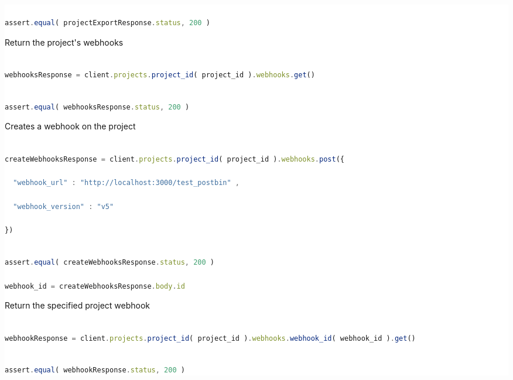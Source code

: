 ```javascript

assert.equal( projectExportResponse.status, 200 )

```



Return the project's webhooks



```javascript

webhooksResponse = client.projects.project_id( project_id ).webhooks.get()

```

```javascript

assert.equal( webhooksResponse.status, 200 )

```



Creates a webhook on the project



```javascript

createWebhooksResponse = client.projects.project_id( project_id ).webhooks.post({

  "webhook_url" : "http://localhost:3000/test_postbin" ,

  "webhook_version" : "v5"

})

```

```javascript

assert.equal( createWebhooksResponse.status, 200 )

webhook_id = createWebhooksResponse.body.id

```



Return the specified project webhook



```javascript

webhookResponse = client.projects.project_id( project_id ).webhooks.webhook_id( webhook_id ).get()

```

```javascript

assert.equal( webhookResponse.status, 200 )

```
